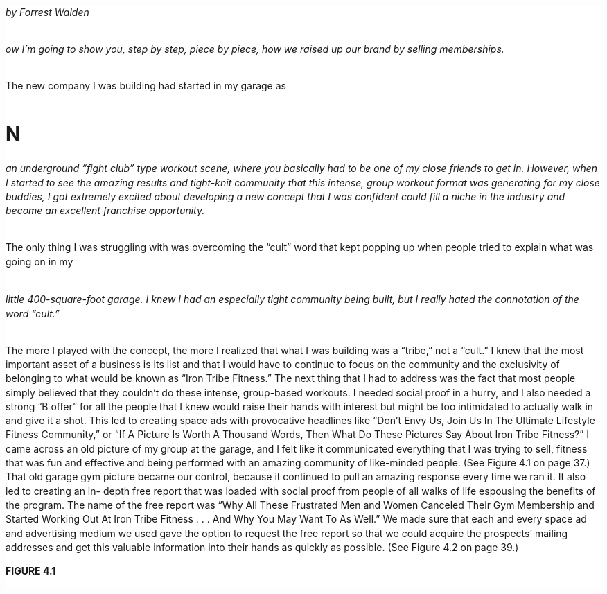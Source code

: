 ###### by Forrest Walden


###### ow I’m going to show you, step by step, piece by piece, how we raised up our brand by selling memberships.
 The new company I was building had started in my garage as

# N

###### an underground “fight club” type workout scene, where you basically had to be one of my close friends to get in. However, when I started to see the amazing results and tight-knit community that this intense, group workout format was generating for my close buddies, I got extremely excited about developing a new concept that I was confident could fill a niche in the industry and become an excellent franchise opportunity.
 The only thing I was struggling with was overcoming the “cult” word that kept popping up when people tried to explain what was going on in my


-----

###### little 400-square-foot garage. I knew I had an especially tight community being built, but I really hated the connotation of the word “cult.”
 The more I played with the concept, the more I realized that what I was building was a “tribe,” not a “cult.” I knew that the most important asset of a business is its list and that I would have to continue to focus on the community and the exclusivity of belonging to what would be known as “Iron Tribe Fitness.”
 The next thing that I had to address was the fact that most people simply believed that they couldn’t do these intense, group-based workouts. I needed social proof in a hurry, and I also needed a strong “B offer” for all the people that I knew would raise their hands with interest but might be too intimidated to actually walk in and give it a shot.
 This led to creating space ads with provocative headlines like “Don’t Envy Us, Join Us In The Ultimate Lifestyle Fitness Community,” or “If A Picture Is Worth A Thousand Words, Then What Do These Pictures Say About Iron Tribe Fitness?” I came across an old picture of my group at the garage, and I felt like it communicated everything that I was trying to sell, fitness that was fun and effective and being performed with an amazing community of like-minded people. (See Figure 4.1 on page 37.)
 That old garage gym picture became our control, because it continued to pull an amazing response every time we ran it. It also led to creating an in- depth free report that was loaded with social proof from people of all walks of life espousing the benefits of the program. The name of the free report was “Why All These Frustrated Men and Women Canceled Their Gym Membership and Started Working Out At Iron Tribe Fitness . . . And Why You May Want To As Well.” We made sure that each and every space ad and advertising medium we used gave the option to request the free report so that we could acquire the prospects’ mailing addresses and get this valuable information into their hands as quickly as possible. (See Figure 4.2 on page 39.)

**FIGURE 4.1**


-----
